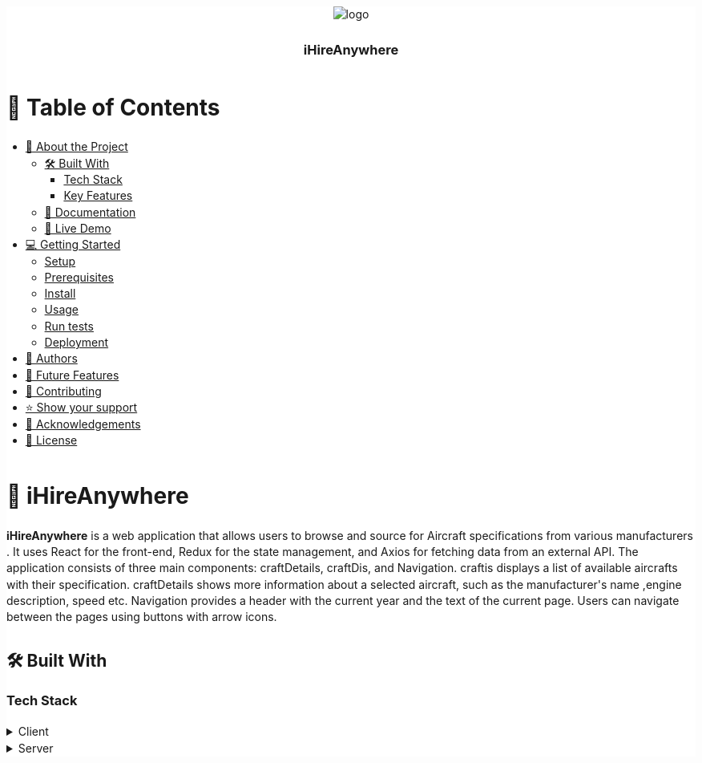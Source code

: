 <a name="readme-top"></a>

<div align="center">
  <img src="src/assets/LinkedIn Cover Main.jpg" alt="logo" width="100%"  height="auto" />
  <br/>

  <h3><b>iHireAnywhere</b></h3>

</div>

# 📗 Table of Contents

- [📖 About the Project](#about-project)
  - [🛠 Built With](#built-with)
    - [Tech Stack](#tech-stack)
    - [Key Features](#key-features)
  - [🚀 Documentation](#docs)
  - [🚀 Live Demo](#live-demo)
- [💻 Getting Started](#getting-started)
  - [Setup](#setup)
  - [Prerequisites](#prerequisites)
  - [Install](#install)
  - [Usage](#usage)
  - [Run tests](#run-tests)
  - [Deployment](#triangular_flag_on_post-deployment)
- [👥 Authors](#authors)
- [🔭 Future Features](#future-features)
- [🤝 Contributing](#contributing)
- [⭐️ Show your support](#support)
- [🙏 Acknowledgements](#acknowledgements)
- [📝 License](#license)


# 📖 iHireAnywhere<a name="about-project"></a>

**iHireAnywhere** is a web application that allows users to browse and source for Aircraft specifications  from various manufacturers . It uses React for the front-end, Redux for the state management, and Axios for fetching data from an external API. The application consists of three main components: craftDetails, craftDis, and Navigation. craftis displays a list of available aircrafts with their specification. craftDetails shows more information about a selected aircraft, such as the manufacturer's name ,engine description, speed etc. Navigation provides a header with the current year and the text of the current page. Users can navigate between the pages using buttons with arrow icons.

## 🛠 Built With <a name="built-with"></a>

### Tech Stack <a name="tech-stack"></a>

<details><summary>Client</summary></details>

<details><summary>Server</summary></details>
